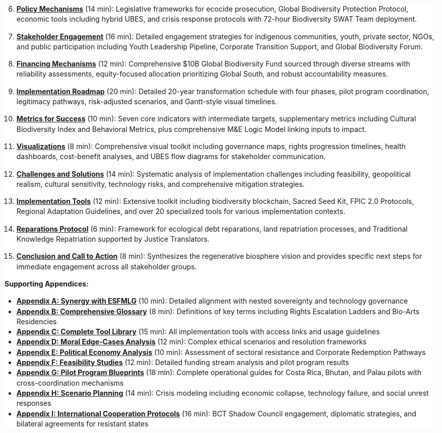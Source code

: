 6. **[Policy Mechanisms](/frameworks/docs/implementation/biodiversity#05-policy-mechanisms)** (14 min): Legislative frameworks for ecocide prosecution, Global Biodiversity Protection Protocol, economic tools including hybrid UBES, and crisis response protocols with 72-hour Biodiversity SWAT Team deployment.

7. **[Stakeholder Engagement](/frameworks/docs/implementation/biodiversity#06-stakeholder-engagement)** (16 min): Detailed engagement strategies for indigenous communities, youth, private sector, NGOs, and public participation including Youth Leadership Pipeline, Corporate Transition Support, and Global Biodiversity Forum.

8. **[Financing Mechanisms](/frameworks/docs/implementation/biodiversity#07-financing-mechanisms)** (12 min): Comprehensive $10B Global Biodiversity Fund sourced through diverse streams with reliability assessments, equity-focused allocation prioritizing Global South, and robust accountability measures.

9. **[Implementation Roadmap](/frameworks/docs/implementation/biodiversity#08-implementation-roadmap)** (20 min): Detailed 20-year transformation schedule with four phases, pilot program coordination, legitimacy pathways, risk-adjusted scenarios, and Gantt-style visual timelines.

10. **[Metrics for Success](/frameworks/docs/implementation/biodiversity#09-metrics-success)** (10 min): Seven core indicators with intermediate targets, supplementary metrics including Cultural Biodiversity Index and Behavioral Metrics, plus comprehensive M&E Logic Model linking inputs to impact.

11. **[Visualizations](/frameworks/docs/implementation/biodiversity#10-visualizations)** (8 min): Comprehensive visual toolkit including governance maps, rights progression timelines, health dashboards, cost-benefit analyses, and UBES flow diagrams for stakeholder communication.

12. **[Challenges and Solutions](/frameworks/docs/implementation/biodiversity#11-challenges-solutions)** (14 min): Systematic analysis of implementation challenges including feasibility, geopolitical realism, cultural sensitivity, technology risks, and comprehensive mitigation strategies.

13. **[Implementation Tools](/frameworks/docs/implementation/biodiversity#12-implementation-tools)** (12 min): Extensive toolkit including biodiversity blockchain, Sacred Seed Kit, FPIC 2.0 Protocols, Regional Adaptation Guidelines, and over 20 specialized tools for various implementation contexts.

14. **[Reparations Protocol](/frameworks/docs/implementation/biodiversity#13-reparations-protocol)** (6 min): Framework for ecological debt reparations, land repatriation processes, and Traditional Knowledge Repatriation supported by Justice Translators.

15. **[Conclusion and Call to Action](/frameworks/docs/implementation/biodiversity#14-conclusion-call-to-action)** (8 min): Synthesizes the regenerative biosphere vision and provides specific next steps for immediate engagement across all stakeholder groups.

**Supporting Appendices:**
- **[Appendix A: Synergy with ESFMLG](/frameworks/docs/implementation/biodiversity#appendix-a-synergy-esfmlg)** (10 min): Detailed alignment with nested sovereignty and technology governance
- **[Appendix B: Comprehensive Glossary](/frameworks/docs/implementation/biodiversity#appendix-b-glossary)** (8 min): Definitions of key terms including Rights Escalation Ladders and Bio-Arts Residencies
- **[Appendix C: Complete Tool Library](/frameworks/docs/implementation/biodiversity#appendix-c-tool-library)** (15 min): All implementation tools with access links and usage guidelines
- **[Appendix D: Moral Edge-Cases Analysis](/frameworks/docs/implementation/biodiversity#appendix-d-moral-edge-cases)** (12 min): Complex ethical scenarios and resolution frameworks
- **[Appendix E: Political Economy Analysis](/frameworks/docs/implementation/biodiversity#appendix-e-political-economy)** (10 min): Assessment of sectoral resistance and Corporate Redemption Pathways
- **[Appendix F: Feasibility Studies](/frameworks/docs/implementation/biodiversity#appendix-f-feasibility-studies)** (12 min): Detailed funding stream analysis and pilot program results
- **[Appendix G: Pilot Program Blueprints](/frameworks/docs/implementation/biodiversity#appendix-g-pilot-blueprints)** (18 min): Complete operational guides for Costa Rica, Bhutan, and Palau pilots with cross-coordination mechanisms
- **[Appendix H: Scenario Planning](/frameworks/docs/implementation/biodiversity#appendix-h-scenario-planning)** (14 min): Crisis modeling including economic collapse, technology failure, and social unrest responses
- **[Appendix I: International Cooperation Protocols](/frameworks/docs/implementation/biodiversity#appendix-i-cooperation-protocols)** (16 min): BCT Shadow Council engagement, diplomatic strategies, and bilateral agreements for resistant states